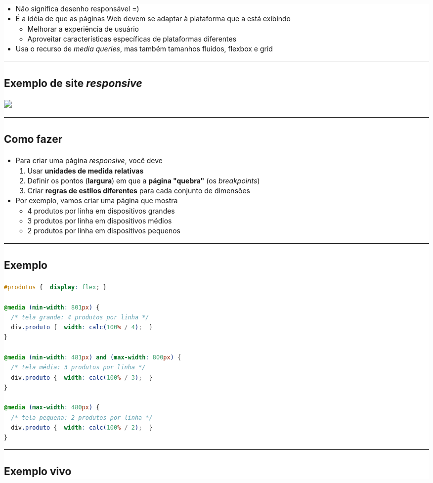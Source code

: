 - Não significa desenho responsável =)
- É a idéia de que as páginas Web devem se adaptar à plataforma que a está
  exibindo
  - Melhorar a experiência de usuário
  - Aproveitar características específicas de plataformas diferentes
- Usa o recurso de _media queries_, mas também tamanhos fluidos, flexbox e grid

---
## Exemplo de site **_responsive_**

[![](../../images/muumilaakso.jpg)](http://muumilaakso.tampere.fi/)  

---
## Como fazer

- Para criar uma página _responsive_, você deve
  1. Usar **unidades de medida relativas**
  1. Definir os pontos (**largura**) em que a **página "quebra"**
     (os _breakpoints_)
  1. Criar **regras de estilos diferentes** para cada conjunto de dimensões
- Por exemplo, vamos criar uma página que mostra
  - 4 produtos por linha em dispositivos grandes
  - 3 produtos por linha em dispositivos médios
  - 2 produtos por linha em dispositivos pequenos

---
## Exemplo

```css
#produtos {  display: flex; }

@media (min-width: 801px) {
  /* tela grande: 4 produtos por linha */
  div.produto {  width: calc(100% / 4);  }
}

@media (min-width: 481px) and (max-width: 800px) {                 
  /* tela média: 3 produtos por linha */
  div.produto {  width: calc(100% / 3);  }
}

@media (max-width: 480px) {
  /* tela pequena: 2 produtos por linha */
  div.produto {  width: calc(100% / 2);  }
}
```

---
## Exemplo vivo
